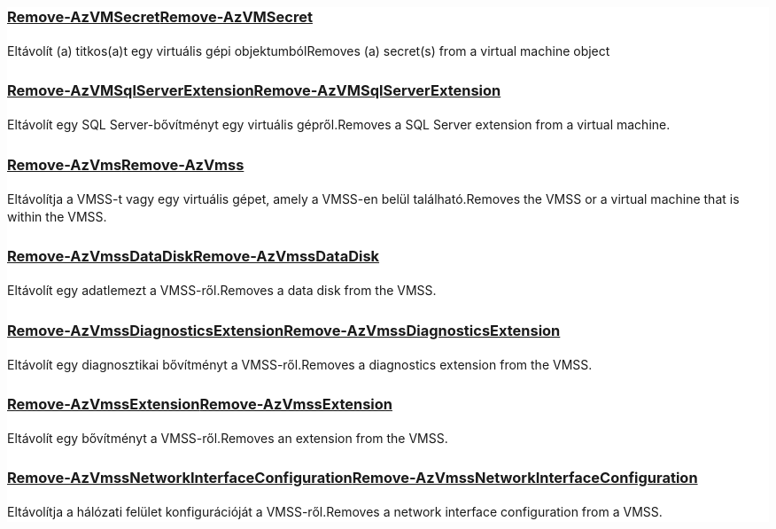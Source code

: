 ### [<span data-ttu-id="cc8d5-365">Remove-AzVMSecret</span><span class="sxs-lookup"><span data-stu-id="cc8d5-365">Remove-AzVMSecret</span></span>](Remove-AzVMSecret.md)
<span data-ttu-id="cc8d5-366">Eltávolít (a) titkos(a)t egy virtuális gépi objektumból</span><span class="sxs-lookup"><span data-stu-id="cc8d5-366">Removes (a) secret(s) from a virtual machine object</span></span>

### [<span data-ttu-id="cc8d5-367">Remove-AzVMSqlServerExtension</span><span class="sxs-lookup"><span data-stu-id="cc8d5-367">Remove-AzVMSqlServerExtension</span></span>](Remove-AzVMSqlServerExtension.md)
<span data-ttu-id="cc8d5-368">Eltávolít egy SQL Server-bővítményt egy virtuális gépről.</span><span class="sxs-lookup"><span data-stu-id="cc8d5-368">Removes a SQL Server extension from a virtual machine.</span></span>

### [<span data-ttu-id="cc8d5-369">Remove-AzVms</span><span class="sxs-lookup"><span data-stu-id="cc8d5-369">Remove-AzVmss</span></span>](Remove-AzVmss.md)
<span data-ttu-id="cc8d5-370">Eltávolítja a VMSS-t vagy egy virtuális gépet, amely a VMSS-en belül található.</span><span class="sxs-lookup"><span data-stu-id="cc8d5-370">Removes the VMSS or a virtual machine that is within the VMSS.</span></span>

### [<span data-ttu-id="cc8d5-371">Remove-AzVmssDataDisk</span><span class="sxs-lookup"><span data-stu-id="cc8d5-371">Remove-AzVmssDataDisk</span></span>](Remove-AzVmssDataDisk.md)
<span data-ttu-id="cc8d5-372">Eltávolít egy adatlemezt a VMSS-ről.</span><span class="sxs-lookup"><span data-stu-id="cc8d5-372">Removes a data disk from the VMSS.</span></span>

### [<span data-ttu-id="cc8d5-373">Remove-AzVmssDiagnosticsExtension</span><span class="sxs-lookup"><span data-stu-id="cc8d5-373">Remove-AzVmssDiagnosticsExtension</span></span>](Remove-AzVmssDiagnosticsExtension.md)
<span data-ttu-id="cc8d5-374">Eltávolít egy diagnosztikai bővítményt a VMSS-ről.</span><span class="sxs-lookup"><span data-stu-id="cc8d5-374">Removes a diagnostics extension from the VMSS.</span></span>

### [<span data-ttu-id="cc8d5-375">Remove-AzVmssExtension</span><span class="sxs-lookup"><span data-stu-id="cc8d5-375">Remove-AzVmssExtension</span></span>](Remove-AzVmssExtension.md)
<span data-ttu-id="cc8d5-376">Eltávolít egy bővítményt a VMSS-ről.</span><span class="sxs-lookup"><span data-stu-id="cc8d5-376">Removes an extension from the VMSS.</span></span>

### [<span data-ttu-id="cc8d5-377">Remove-AzVmssNetworkInterfaceConfiguration</span><span class="sxs-lookup"><span data-stu-id="cc8d5-377">Remove-AzVmssNetworkInterfaceConfiguration</span></span>](Remove-AzVmssNetworkInterfaceConfiguration.md)
<span data-ttu-id="cc8d5-378">Eltávolítja a hálózati felület konfigurációját a VMSS-ről.</span><span class="sxs-lookup"><span data-stu-id="cc8d5-378">Removes a network interface configuration from a VMSS.</span></span>
